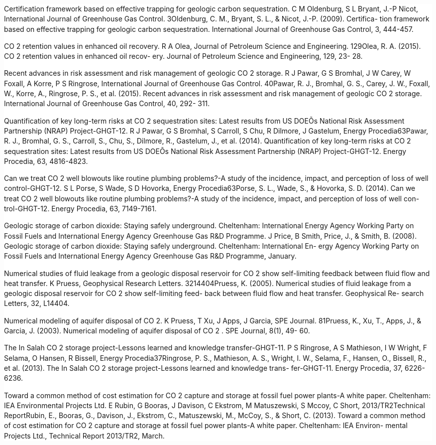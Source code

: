 Certification framework based on effective trapping for geologic carbon sequestration. C M Oldenburg, S L Bryant, J.-P Nicot, International Journal of Greenhouse Gas Control. 3Oldenburg, C. M., Bryant, S. L., & Nicot, J.-P. (2009). Certifica- tion framework based on effective trapping for geologic carbon sequestration. International Journal of Greenhouse Gas Control, 3, 444-457.

CO 2 retention values in enhanced oil recovery. R A Olea, Journal of Petroleum Science and Engineering. 129Olea, R. A. (2015). CO 2 retention values in enhanced oil recov- ery. Journal of Petroleum Science and Engineering, 129, 23- 28.

Recent advances in risk assessment and risk management of geologic CO 2 storage. R J Pawar, G S Bromhal, J W Carey, W Foxall, A Korre, P S Ringrose, International Journal of Greenhouse Gas Control. 40Pawar, R. J., Bromhal, G. S., Carey, J. W., Foxall, W., Korre, A., Ringrose, P. S., et al. (2015). Recent advances in risk assessment and risk management of geologic CO 2 storage. International Journal of Greenhouse Gas Control, 40, 292- 311.

Quantification of key long-term risks at CO 2 sequestration sites: Latest results from US DOEÕs National Risk Assessment Partnership (NRAP) Project-GHGT-12. R J Pawar, G S Bromhal, S Carroll, S Chu, R Dilmore, J Gastelum, Energy Procedia63Pawar, R. J., Bromhal, G. S., Carroll, S., Chu, S., Dilmore, R., Gastelum, J., et al. (2014). Quantification of key long-term risks at CO 2 sequestration sites: Latest results from US DOEÕs National Risk Assessment Partnership (NRAP) Project-GHGT-12. Energy Procedia, 63, 4816-4823.

Can we treat CO 2 well blowouts like routine plumbing problems?-A study of the incidence, impact, and perception of loss of well control-GHGT-12. S L Porse, S Wade, S D Hovorka, Energy Procedia63Porse, S. L., Wade, S., & Hovorka, S. D. (2014). Can we treat CO 2 well blowouts like routine plumbing problems?-A study of the incidence, impact, and perception of loss of well con- trol-GHGT-12. Energy Procedia, 63, 7149-7161.

Geologic storage of carbon dioxide: Staying safely underground. Cheltenham: International Energy Agency Working Party on Fossil Fuels and International Energy Agency Greenhouse Gas R&D Programme. J Price, B Smith, Price, J., & Smith, B. (2008). Geologic storage of carbon dioxide: Staying safely underground. Cheltenham: International En- ergy Agency Working Party on Fossil Fuels and International Energy Agency Greenhouse Gas R&D Programme, January.

Numerical studies of fluid leakage from a geologic disposal reservoir for CO 2 show self-limiting feedback between fluid flow and heat transfer. K Pruess, Geophysical Research Letters. 3214404Pruess, K. (2005). Numerical studies of fluid leakage from a geologic disposal reservoir for CO 2 show self-limiting feed- back between fluid flow and heat transfer. Geophysical Re- search Letters, 32, L14404.

Numerical modeling of aquifer disposal of CO 2. K Pruess, T Xu, J Apps, J Garcia, SPE Journal. 81Pruess, K., Xu, T., Apps, J., & Garcia, J. (2003). Numerical modeling of aquifer disposal of CO 2 . SPE Journal, 8(1), 49- 60.

The In Salah CO 2 storage project-Lessons learned and knowledge transfer-GHGT-11. P S Ringrose, A S Mathieson, I W Wright, F Selama, O Hansen, R Bissell, Energy Procedia37Ringrose, P. S., Mathieson, A. S., Wright, I. W., Selama, F., Hansen, O., Bissell, R., et al. (2013). The In Salah CO 2 storage project-Lessons learned and knowledge trans- fer-GHGT-11. Energy Procedia, 37, 6226-6236.

Toward a common method of cost estimation for CO 2 capture and storage at fossil fuel power plants-A white paper. Cheltenham: IEA Environmental Projects Ltd. E Rubin, G Booras, J Davison, C Ekstrom, M Matuszewski, S Mccoy, C Short, 2013/TR2Technical ReportRubin, E., Booras, G., Davison, J., Ekstrom, C., Matuszewski, M., McCoy, S., & Short, C. (2013). Toward a common method of cost estimation for CO 2 capture and storage at fossil fuel power plants-A white paper. Cheltenham: IEA Environ- mental Projects Ltd., Technical Report 2013/TR2, March.

